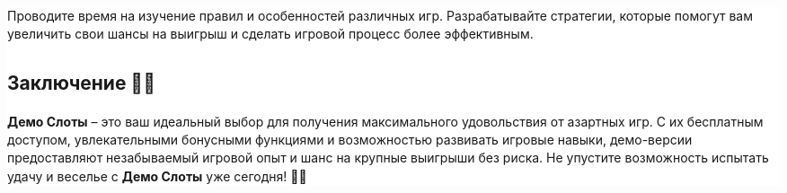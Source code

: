 Проводите время на изучение правил и особенностей различных игр. Разрабатывайте стратегии, которые помогут вам увеличить свои шансы на выигрыш и сделать игровой процесс более эффективным.

## Заключение 🎁✨

**Демо Слоты** – это ваш идеальный выбор для получения максимального удовольствия от азартных игр. С их бесплатным доступом, увлекательными бонусными функциями и возможностью развивать игровые навыки, демо-версии предоставляют незабываемый игровой опыт и шанс на крупные выигрыши без риска. Не упустите возможность испытать удачу и веселье с **Демо Слоты** уже сегодня! 🎰🍀

